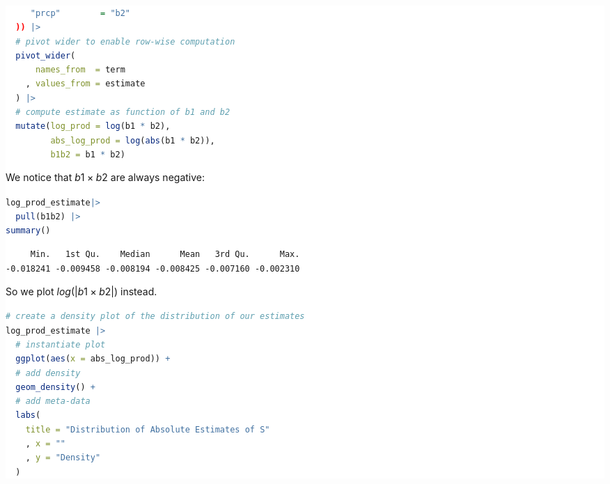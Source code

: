 ``` r
     "prcp"        = "b2"
  )) |>
  # pivot wider to enable row-wise computation
  pivot_wider(
      names_from  = term
    , values_from = estimate
  ) |>
  # compute estimate as function of b1 and b2
  mutate(log_prod = log(b1 * b2),
         abs_log_prod = log(abs(b1 * b2)),
         b1b2 = b1 * b2)
```

We notice that $b1 \times b2$ are always negative:

``` r
log_prod_estimate|>
  pull(b1b2) |>
summary()
```

         Min.   1st Qu.    Median      Mean   3rd Qu.      Max. 
    -0.018241 -0.009458 -0.008194 -0.008425 -0.007160 -0.002310 

So we plot $log(|b1 \times b2|)$ instead.

``` r
# create a density plot of the distribution of our estimates
log_prod_estimate |>
  # instantiate plot
  ggplot(aes(x = abs_log_prod)) +
  # add density
  geom_density() +
  # add meta-data
  labs(
    title = "Distribution of Absolute Estimates of S"
    , x = ""
    , y = "Density"
  )
```
